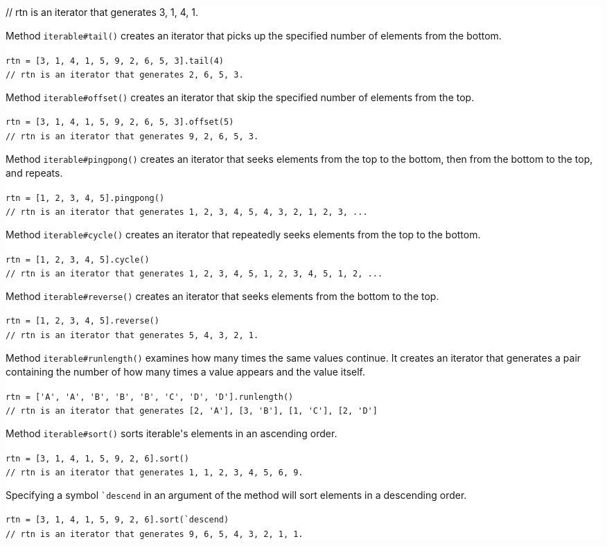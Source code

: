 // rtn is an iterator that generates 3, 1, 4, 1.
</code></pre>
<p>
Method <code class="highlighter-rouge">iterable#tail()</code> creates an iterator that picks up the specified number of elements from the bottom.
</p>
<pre class="highlight"><code>rtn = [3, 1, 4, 1, 5, 9, 2, 6, 5, 3].tail(4)
// rtn is an iterator that generates 2, 6, 5, 3.
</code></pre>
<p>
Method <code class="highlighter-rouge">iterable#offset()</code> creates an iterator that skip the specified number of elements from the top.
</p>
<pre class="highlight"><code>rtn = [3, 1, 4, 1, 5, 9, 2, 6, 5, 3].offset(5)
// rtn is an iterator that generates 9, 2, 6, 5, 3.
</code></pre>
<p>
Method <code class="highlighter-rouge">iterable#pingpong()</code> creates an iterator that seeks elements from the top to the bottom, then from the bottom to the top, and repeats.
</p>
<pre class="highlight"><code>rtn = [1, 2, 3, 4, 5].pingpong()
// rtn is an iterator that generates 1, 2, 3, 4, 5, 4, 3, 2, 1, 2, 3, ...
</code></pre>
<p>
Method <code class="highlighter-rouge">iterable#cycle()</code> creates an iterator that repeatedly seeks elements from the top to the bottom.
</p>
<pre class="highlight"><code>rtn = [1, 2, 3, 4, 5].cycle()
// rtn is an iterator that generates 1, 2, 3, 4, 5, 1, 2, 3, 4, 5, 1, 2, ...
</code></pre>
<p>
Method <code class="highlighter-rouge">iterable#reverse()</code> creates an iterator that seeks elements from the bottom to the top.
</p>
<pre class="highlight"><code>rtn = [1, 2, 3, 4, 5].reverse()
// rtn is an iterator that generates 5, 4, 3, 2, 1.
</code></pre>
<p>
Method <code class="highlighter-rouge">iterable#runlength()</code> examines how many times the same values continue. It creates an iterator that generates a pair containing the number of how many times a value appears and the value itself.
</p>
<pre class="highlight"><code>rtn = ['A', 'A', 'B', 'B', 'B', 'C', 'D', 'D'].runlength()
// rtn is an iterator that generates [2, 'A'], [3, 'B'], [1, 'C'], [2, 'D']
</code></pre>
<p>
Method <code class="highlighter-rouge">iterable#sort()</code> sorts iterable's elements in an ascending order.
</p>
<pre class="highlight"><code>rtn = [3, 1, 4, 1, 5, 9, 2, 6].sort()
// rtn is an iterator that generates 1, 1, 2, 3, 4, 5, 6, 9.
</code></pre>
<p>
Specifying a symbol <code class="highlighter-rouge">`descend</code> in an argument of the method will sort elements in a descending order.
</p>
<pre class="highlight"><code>rtn = [3, 1, 4, 1, 5, 9, 2, 6].sort(`descend)
// rtn is an iterator that generates 9, 6, 5, 4, 3, 2, 1, 1.
</code></pre>
<p>